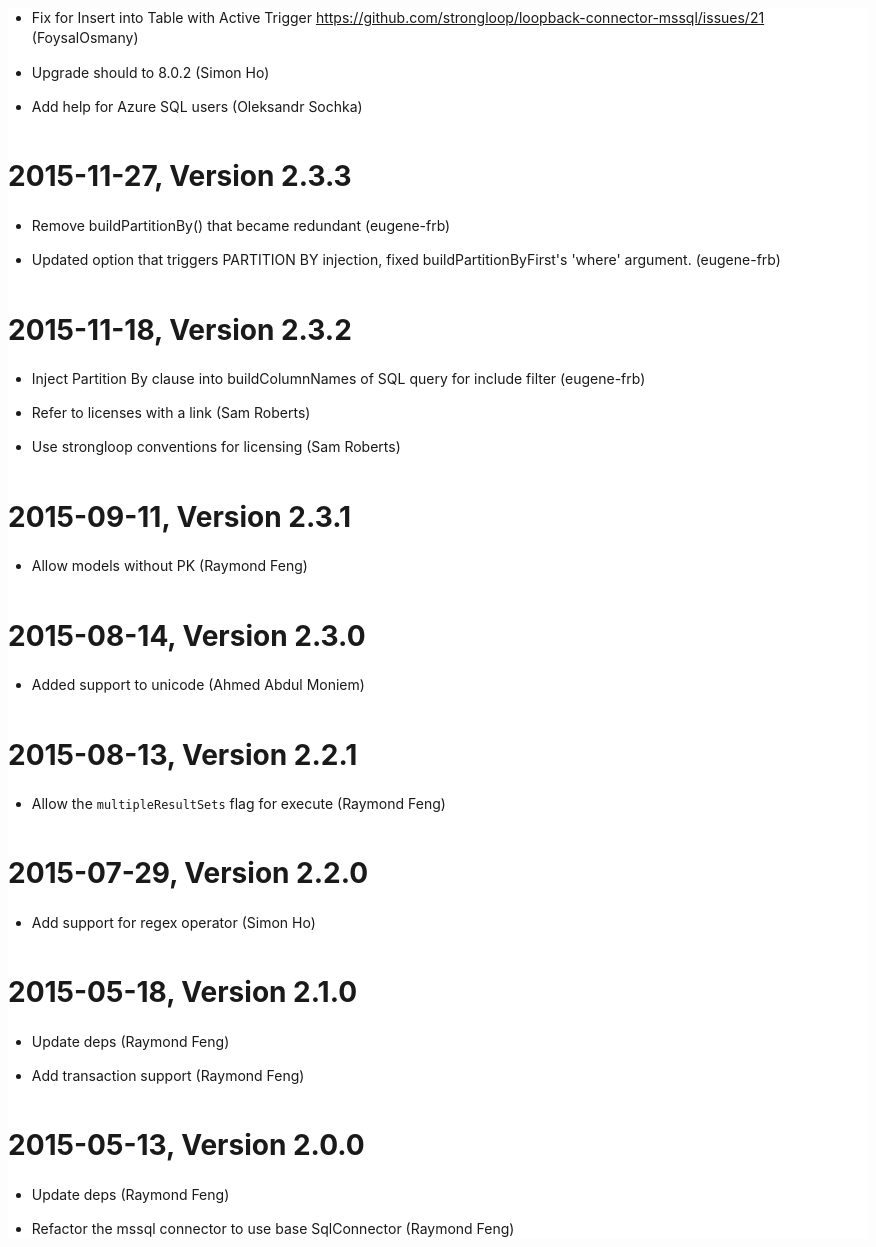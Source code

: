  * Fix for Insert into Table with Active Trigger https://github.com/strongloop/loopback-connector-mssql/issues/21 (FoysalOsmany)

 * Upgrade should to 8.0.2 (Simon Ho)

 * Add help for Azure SQL users (Oleksandr Sochka)


2015-11-27, Version 2.3.3
=========================

 * Remove buildPartitionBy() that became redundant (eugene-frb)

 * Updated option that triggers PARTITION BY injection, fixed buildPartitionByFirst's 'where' argument. (eugene-frb)


2015-11-18, Version 2.3.2
=========================

 * Inject Partition By clause into buildColumnNames of SQL query for include filter (eugene-frb)

 * Refer to licenses with a link (Sam Roberts)

 * Use strongloop conventions for licensing (Sam Roberts)


2015-09-11, Version 2.3.1
=========================

 * Allow models without PK (Raymond Feng)


2015-08-14, Version 2.3.0
=========================

 * Added support to unicode (Ahmed Abdul Moniem)


2015-08-13, Version 2.2.1
=========================

 * Allow the `multipleResultSets` flag for execute (Raymond Feng)


2015-07-29, Version 2.2.0
=========================

 * Add support for regex operator (Simon Ho)


2015-05-18, Version 2.1.0
=========================

 * Update deps (Raymond Feng)

 * Add transaction support (Raymond Feng)


2015-05-13, Version 2.0.0
=========================

 * Update deps (Raymond Feng)

 * Refactor the mssql connector to use base SqlConnector (Raymond Feng)
